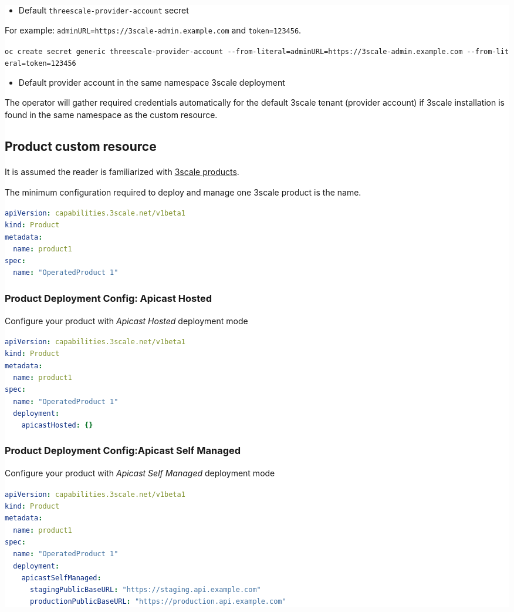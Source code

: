 * Default `threescale-provider-account` secret

For example: `adminURL=https://3scale-admin.example.com` and `token=123456`.

```
oc create secret generic threescale-provider-account --from-literal=adminURL=https://3scale-admin.example.com --from-literal=token=123456
```

* Default provider account in the same namespace 3scale deployment

The operator will gather required credentials automatically for the default 3scale tenant (provider account) if 3scale installation is found in the same namespace as the custom resource.

## Product custom resource

It is assumed the reader is familiarized with [3scale products](https://access.redhat.com/documentation/en-us/red_hat_3scale_api_management/2.8/html/glossary/threescale_glossary#product).

The minimum configuration required to deploy and manage one 3scale product is the name.

```yaml
apiVersion: capabilities.3scale.net/v1beta1
kind: Product
metadata:
  name: product1
spec:
  name: "OperatedProduct 1"
```

### Product Deployment Config: Apicast Hosted

Configure your product with *Apicast Hosted* deployment mode

```yaml
apiVersion: capabilities.3scale.net/v1beta1
kind: Product
metadata:
  name: product1
spec:
  name: "OperatedProduct 1"
  deployment:
    apicastHosted: {}
```

### Product Deployment Config:Apicast Self Managed

Configure your product with *Apicast Self Managed* deployment mode

```yaml
apiVersion: capabilities.3scale.net/v1beta1
kind: Product
metadata:
  name: product1
spec:
  name: "OperatedProduct 1"
  deployment:
    apicastSelfManaged:
      stagingPublicBaseURL: "https://staging.api.example.com"
      productionPublicBaseURL: "https://production.api.example.com"
```
